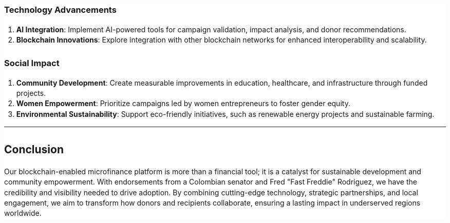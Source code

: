 ### Technology Advancements

1. **AI Integration**: Implement AI-powered tools for campaign validation, impact analysis, and donor recommendations.
2. **Blockchain Innovations**: Explore integration with other blockchain networks for enhanced interoperability and scalability.

### Social Impact

1. **Community Development**: Create measurable improvements in education, healthcare, and infrastructure through funded projects.
2. **Women Empowerment**: Prioritize campaigns led by women entrepreneurs to foster gender equity.
3. **Environmental Sustainability**: Support eco-friendly initiatives, such as renewable energy projects and sustainable farming.

---

## Conclusion

Our blockchain-enabled microfinance platform is more than a financial tool; it is a catalyst for sustainable development and community empowerment. With endorsements from a Colombian senator and Fred "Fast Freddie" Rodriguez, we have the credibility and visibility needed to drive adoption. By combining cutting-edge technology, strategic partnerships, and local engagement, we aim to transform how donors and recipients collaborate, ensuring a lasting impact in underserved regions worldwide.

